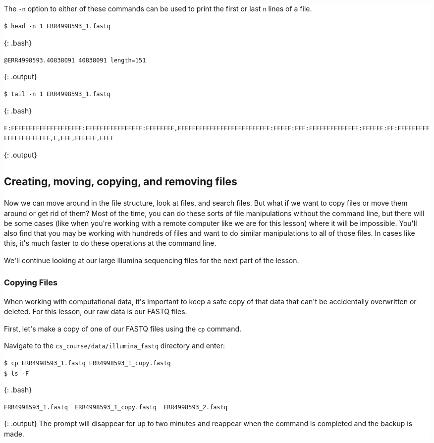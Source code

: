 The `-n` option to either of these commands can be used to print the first or last `n` lines of a file.

~~~
$ head -n 1 ERR4998593_1.fastq
~~~
{: .bash}

~~~
@ERR4998593.40838091 40838091 length=151
~~~
{: .output}

~~~
$ tail -n 1 ERR4998593_1.fastq
~~~
{: .bash}

~~~
F:FFFFFFFFFFFFFFFFFFFF:FFFFFFFFFFFFFFFF:FFFFFFFF,FFFFFFFFFFFFFFFFFFFFFFFFFF:FFFFF:FFF:FFFFFFFFFFFFFF:FFFFFF:FF:FFFFFFFFFFFFFFFFFFFFFF,F,FFF,FFFFFF,FFFF
~~~
{: .output}

## Creating, moving, copying, and removing files

Now we can move around in the file structure, look at files, and search files. But what if we want to copy files or move
them around or get rid of them? Most of the time, you can do these sorts of file manipulations without the command line,
but there will be some cases (like when you're working with a remote computer like we are for this lesson) where it will be
impossible. You'll also find that you may be working with hundreds of files and want to do similar manipulations to all
of those files. In cases like this, it's much faster to do these operations at the command line.

We'll continue looking at our large Illumina sequencing files for the next part of the lesson.

### Copying Files

When working with computational data, it's important to keep a safe copy of that data that can't be accidentally overwritten or deleted.
For this lesson, our raw data is our FASTQ files.  

First, let's make a copy of one of our FASTQ files using the `cp` command.

Navigate to the `cs_course/data/illumina_fastq` directory and enter:

~~~
$ cp ERR4998593_1.fastq ERR4998593_1_copy.fastq
$ ls -F
~~~
{: .bash}

~~~
ERR4998593_1.fastq  ERR4998593_1_copy.fastq  ERR4998593_2.fastq
~~~
{: .output}
The prompt will disappear for up to two minutes and reappear when the command is completed and the backup is made.
